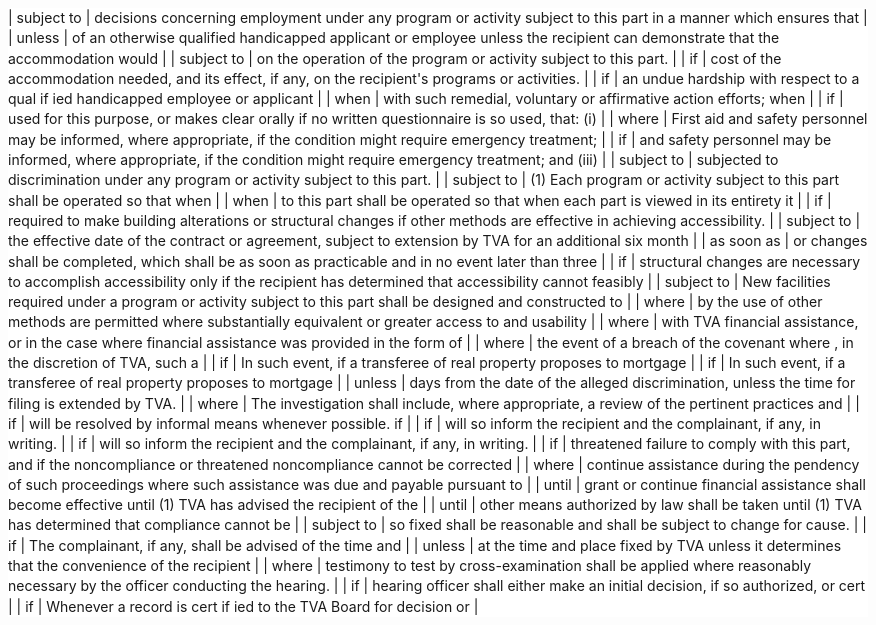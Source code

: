 | subject to       | decisions concerning employment under any program or activity subject to this part in a manner which ensures that                    |
| unless           | of an otherwise qualified handicapped applicant or employee unless the recipient can demonstrate that the accommodation would        |
| subject to       | on the operation of the program or activity subject to  this part.                                                                   |
| if               | cost of the accommodation needed, and its effect, if  any, on the recipient's programs or activities.                                |
| if               | an undue hardship with respect to a qual if ied handicapped employee or applicant                                                    |
| when             | with such remedial, voluntary or affirmative action efforts; when                                                                    |
| if               | used for this purpose, or makes clear orally if no written questionnaire is so used, that: (i)                                       |
| where            | First aid and safety personnel may be informed, where appropriate, if the condition might require emergency treatment;               |
| if               | and safety personnel may be informed, where appropriate, if the condition might require emergency treatment; and (iii)               |
| subject to       | subjected to discrimination under any program or activity subject to  this part.                                                     |
| subject to       | (1) Each program or activity  subject to this part shall be operated so that when                                                    |
| when             | to this part shall be operated so that when each part is viewed in its entirety it                                                   |
| if               | required to make building alterations or structural changes if  other methods are effective in achieving accessibility.              |
| subject to       | the effective date of the contract or agreement, subject to extension by TVA for an additional six month                             |
| as soon as       | or changes shall be completed, which shall be as soon as practicable and in no event later than three                                |
| if               | structural changes are necessary to accomplish accessibility only if the recipient has determined that accessibility cannot feasibly |
| subject to       | New facilities required under a program or activity subject to this part shall be designed and constructed to                        |
| where            | by the use of other methods are permitted where substantially equivalent or greater access to and usability                          |
| where            | with TVA financial assistance, or in the case where financial assistance was provided in the form of                                 |
| where            | the event of a breach of the covenant where , in the discretion of TVA, such a                                                       |
| if               | In such event,  if a transferee of real property proposes to mortgage                                                                |
| if               | In such event,  if a transferee of real property proposes to mortgage                                                                |
| unless           | days from the date of the alleged discrimination, unless  the time for filing is extended by TVA.                                    |
| where            | The investigation shall include,  where appropriate, a review of the pertinent practices and                                         |
| if               | will be resolved by informal means whenever possible. if                                                                             |
| if               | will so inform the recipient and the complainant, if  any, in writing.                                                               |
| if               | will so inform the recipient and the complainant, if  any, in writing.                                                               |
| if               | threatened failure to comply with this part, and if the noncompliance or threatened noncompliance cannot be corrected                |
| where            | continue assistance during the pendency of such proceedings where such assistance was due and payable pursuant to                    |
| until            | grant or continue financial assistance shall become effective until (1) TVA has advised the recipient of the                         |
| until            | other means authorized by law shall be taken until (1) TVA has determined that compliance cannot be                                  |
| subject to       | so fixed shall be reasonable and shall be subject to  change for cause.                                                              |
| if               | The complainant,  if any, shall be advised of the time and                                                                           |
| unless           | at the time and place fixed by TVA unless it determines that the convenience of the recipient                                        |
| where            | testimony to test by cross-examination shall be applied where  reasonably necessary by the officer conducting the hearing.           |
| if               | hearing officer shall either make an initial decision, if  so authorized, or cert                                                    |
| if               | Whenever a record is cert if ied to the TVA Board for decision or                                                                    |